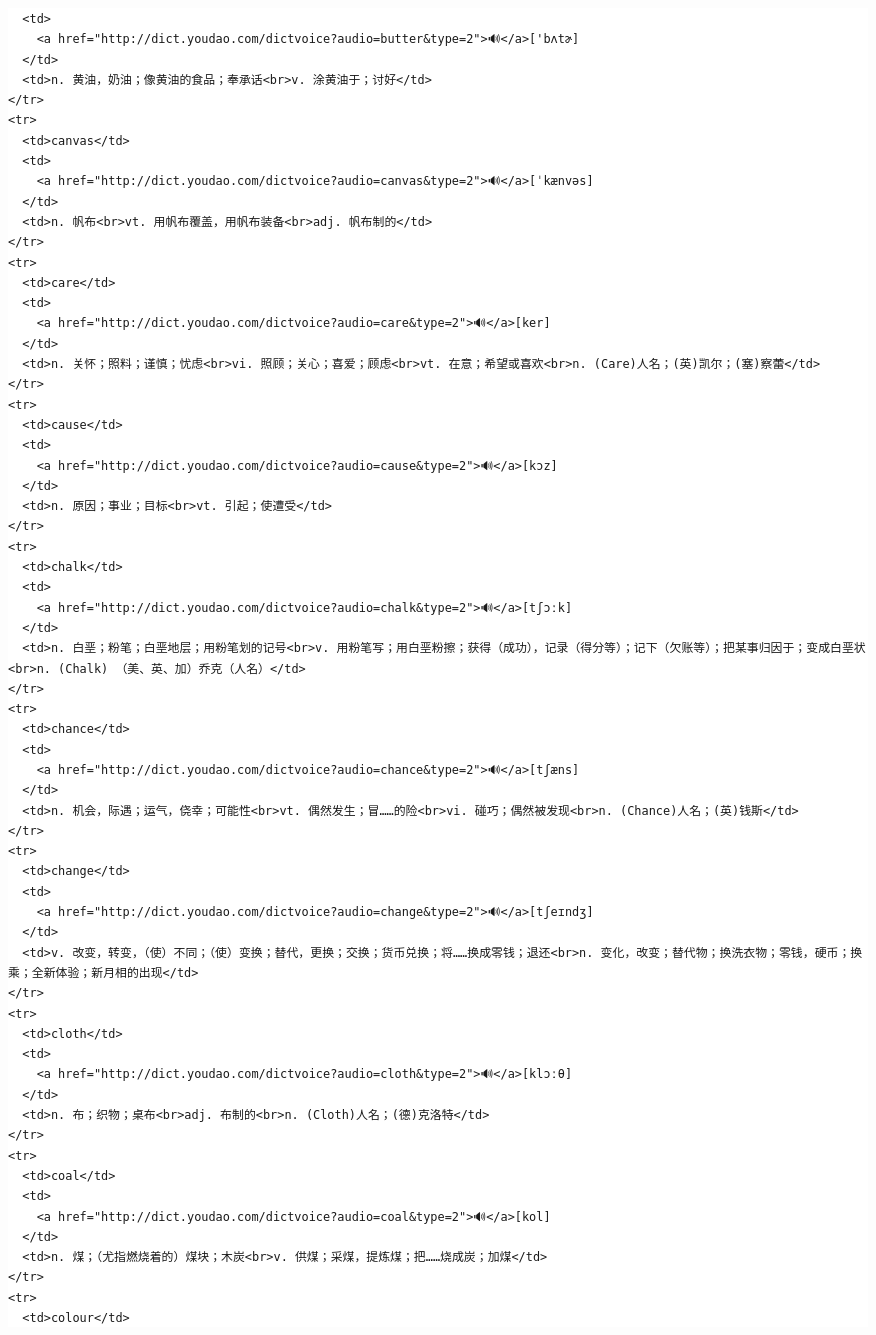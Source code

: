       <td>
        <a href="http://dict.youdao.com/dictvoice?audio=butter&type=2">🔊</a>['bʌtɚ]
      </td>
      <td>n. 黄油，奶油；像黄油的食品；奉承话<br>v. 涂黄油于；讨好</td>
    </tr>
    <tr>
      <td>canvas</td>
      <td>
        <a href="http://dict.youdao.com/dictvoice?audio=canvas&type=2">🔊</a>[ˈkænvəs]
      </td>
      <td>n. 帆布<br>vt. 用帆布覆盖，用帆布装备<br>adj. 帆布制的</td>
    </tr>
    <tr>
      <td>care</td>
      <td>
        <a href="http://dict.youdao.com/dictvoice?audio=care&type=2">🔊</a>[ker]
      </td>
      <td>n. 关怀；照料；谨慎；忧虑<br>vi. 照顾；关心；喜爱；顾虑<br>vt. 在意；希望或喜欢<br>n. (Care)人名；(英)凯尔；(塞)察蕾</td>
    </tr>
    <tr>
      <td>cause</td>
      <td>
        <a href="http://dict.youdao.com/dictvoice?audio=cause&type=2">🔊</a>[kɔz]
      </td>
      <td>n. 原因；事业；目标<br>vt. 引起；使遭受</td>
    </tr>
    <tr>
      <td>chalk</td>
      <td>
        <a href="http://dict.youdao.com/dictvoice?audio=chalk&type=2">🔊</a>[tʃɔːk]
      </td>
      <td>n. 白垩；粉笔；白垩地层；用粉笔划的记号<br>v. 用粉笔写；用白垩粉擦；获得（成功），记录（得分等）；记下（欠账等）；把某事归因于；变成白垩状<br>n. (Chalk) （美、英、加）乔克（人名）</td>
    </tr>
    <tr>
      <td>chance</td>
      <td>
        <a href="http://dict.youdao.com/dictvoice?audio=chance&type=2">🔊</a>[tʃæns]
      </td>
      <td>n. 机会，际遇；运气，侥幸；可能性<br>vt. 偶然发生；冒……的险<br>vi. 碰巧；偶然被发现<br>n. (Chance)人名；(英)钱斯</td>
    </tr>
    <tr>
      <td>change</td>
      <td>
        <a href="http://dict.youdao.com/dictvoice?audio=change&type=2">🔊</a>[tʃeɪndʒ]
      </td>
      <td>v. 改变，转变，（使）不同；（使）变换；替代，更换；交换；货币兑换；将……换成零钱；退还<br>n. 变化，改变；替代物；换洗衣物；零钱，硬币；换乘；全新体验；新月相的出现</td>
    </tr>
    <tr>
      <td>cloth</td>
      <td>
        <a href="http://dict.youdao.com/dictvoice?audio=cloth&type=2">🔊</a>[klɔːθ]
      </td>
      <td>n. 布；织物；桌布<br>adj. 布制的<br>n. (Cloth)人名；(德)克洛特</td>
    </tr>
    <tr>
      <td>coal</td>
      <td>
        <a href="http://dict.youdao.com/dictvoice?audio=coal&type=2">🔊</a>[kol]
      </td>
      <td>n. 煤；（尤指燃烧着的）煤块；木炭<br>v. 供煤；采煤，提炼煤；把……烧成炭；加煤</td>
    </tr>
    <tr>
      <td>colour</td>
